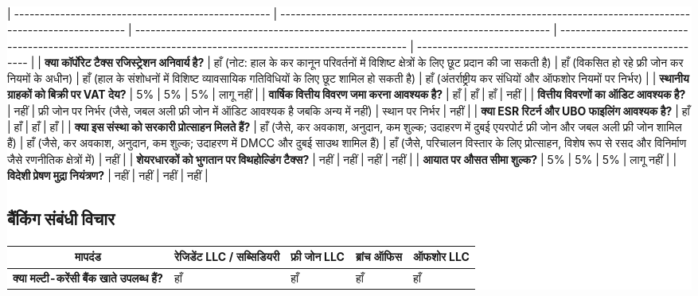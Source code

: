 | -------------------------------------------------- | ------------------------------------------------------------------------------------------------------- | --------------------------------------------------------------------------------- | ------------------------------------------------------------------------------------------------------- | --------------------------------------------------------- |
| **क्या कॉर्पोरेट टैक्स रजिस्ट्रेशन अनिवार्य है?**  | हाँ (नोट: हाल के कर कानून परिवर्तनों में विशिष्ट क्षेत्रों के लिए छूट प्रदान की जा सकती है)             | हाँ (विकसित हो रहे फ्री जोन कर नियमों के अधीन)                                    | हाँ (हाल के संशोधनों में विशिष्ट व्यावसायिक गतिविधियों के लिए छूट शामिल हो सकती है)                     | हाँ (अंतर्राष्ट्रीय कर संधियों और ऑफशोर नियमों पर निर्भर) |
| **स्थानीय ग्राहकों को बिक्री पर VAT देय?**         | 5%                                                                                                      | 5%                                                                                | 5%                                                                                                      | लागू नहीं                                                 |
| **वार्षिक वित्तीय विवरण जमा करना आवश्यक है?**      | हाँ                                                                                                     | हाँ                                                                               | हाँ                                                                                                     | नहीं                                                      |
| **वित्तीय विवरणों का ऑडिट आवश्यक है?**             | नहीं                                                                                                    | फ्री जोन पर निर्भर (जैसे, जबल अली फ्री जोन में ऑडिट आवश्यक है जबकि अन्य में नहीं) | स्थान पर निर्भर                                                                                         | नहीं                                                      |
| **क्या ESR रिटर्न और UBO फाइलिंग आवश्यक है?**      | हाँ                                                                                                     | हाँ                                                                               | हाँ                                                                                                     | हाँ                                                       |
| **क्या इस संस्था को सरकारी प्रोत्साहन मिलते हैं?** | हाँ (जैसे, कर अवकाश, अनुदान, कम शुल्क; उदाहरण में दुबई एयरपोर्ट फ्री जोन और जबल अली फ्री जोन शामिल हैं) | हाँ (जैसे, कर अवकाश, अनुदान, कम शुल्क; उदाहरण में DMCC और दुबई साउथ शामिल हैं)    | हाँ (जैसे, परिचालन विस्तार के लिए प्रोत्साहन, विशेष रूप से रसद और विनिर्माण जैसे रणनीतिक क्षेत्रों में) | नहीं                                                      |
| **शेयरधारकों को भुगतान पर विथहोल्डिंग टैक्स?**     | नहीं                                                                                                    | नहीं                                                                              | नहीं                                                                                                    | नहीं                                                      |
| **आयात पर औसत सीमा शुल्क?**                        | 5%                                                                                                      | 5%                                                                                | 5%                                                                                                      | लागू नहीं                                                 |
| **विदेशी प्रेषण मुद्रा नियंत्रण?**                 | नहीं                                                                                                    | नहीं                                                                              | नहीं                                                                                                    | नहीं                                                      |

## बैंकिंग संबंधी विचार

| **मापदंड**                                           | **रेजिडेंट LLC / सब्सिडियरी**                                                                                                                     | **फ्री जोन LLC**                                                                                         | **ब्रांच ऑफिस**                                                                      | **ऑफशोर LLC**                                                                                                         |
| ---------------------------------------------------- | ------------------------------------------------------------------------------------------------------------------------------------------------- | -------------------------------------------------------------------------------------------------------- | ------------------------------------------------------------------------------------ | --------------------------------------------------------------------------------------------------------------------- |
| **क्या मल्टी-करेंसी बैंक खाते उपलब्ध हैं?**          | हाँ                                                                                                                                               | हाँ                                                                                                      | हाँ                                                                                  | हाँ                                                                                                                   |